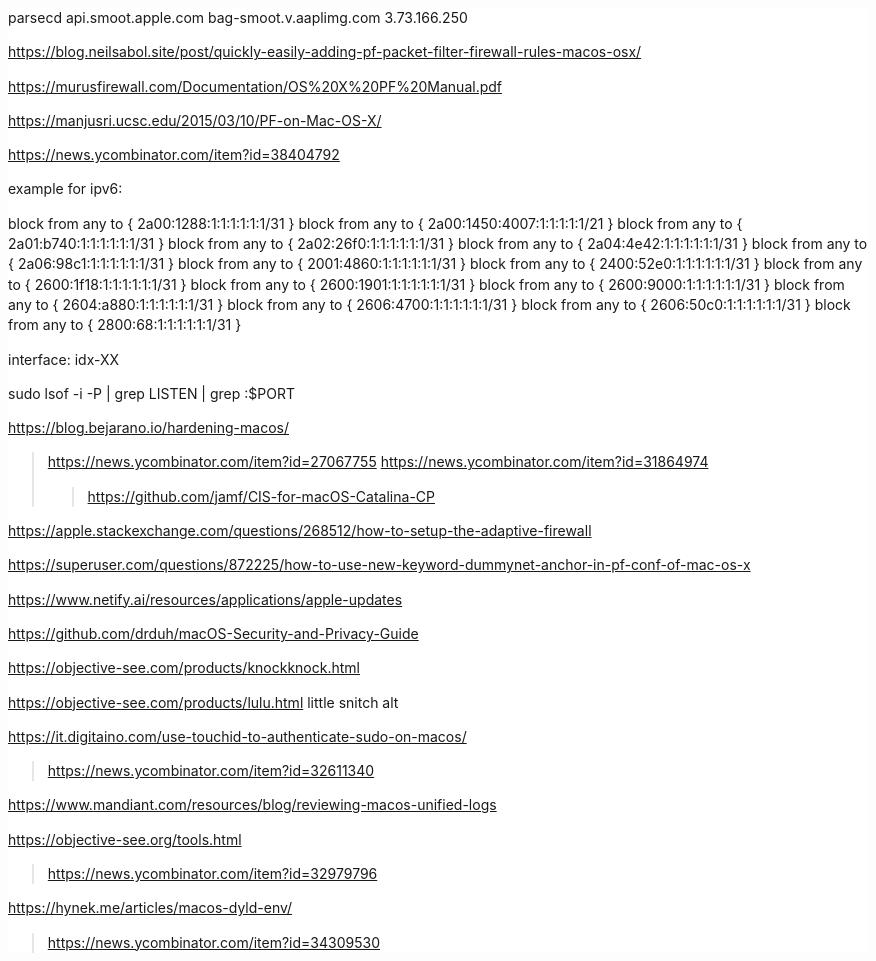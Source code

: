parsecd api.smoot.apple.com bag-smoot.v.aaplimg.com 3.73.166.250

https://blog.neilsabol.site/post/quickly-easily-adding-pf-packet-filter-firewall-rules-macos-osx/

https://murusfirewall.com/Documentation/OS%20X%20PF%20Manual.pdf

https://manjusri.ucsc.edu/2015/03/10/PF-on-Mac-OS-X/

https://news.ycombinator.com/item?id=38404792

example for ipv6:

block from any to { 2a00:1288:1:1:1:1:1:1/31 }
block from any to { 2a00:1450:4007:1:1:1:1:1/21 }
block from any to { 2a01:b740:1:1:1:1:1:1/31 }
block from any to { 2a02:26f0:1:1:1:1:1:1/31 }
block from any to { 2a04:4e42:1:1:1:1:1:1/31 }
block from any to { 2a06:98c1:1:1:1:1:1:1/31 }
block from any to { 2001:4860:1:1:1:1:1:1/31 }
block from any to { 2400:52e0:1:1:1:1:1:1/31 }
block from any to { 2600:1f18:1:1:1:1:1:1/31 }
block from any to { 2600:1901:1:1:1:1:1:1/31 }
block from any to { 2600:9000:1:1:1:1:1:1/31 }
block from any to { 2604:a880:1:1:1:1:1:1/31 }
block from any to { 2606:4700:1:1:1:1:1:1/31 }
block from any to { 2606:50c0:1:1:1:1:1:1/31 }
block from any to { 2800:68:1:1:1:1:1:1/31 }

interface: idx-XX

sudo lsof -i -P | grep LISTEN | grep :$PORT

https://blog.bejarano.io/hardening-macos/
> https://news.ycombinator.com/item?id=27067755
> https://news.ycombinator.com/item?id=31864974
> > https://github.com/jamf/CIS-for-macOS-Catalina-CP

https://apple.stackexchange.com/questions/268512/how-to-setup-the-adaptive-firewall

https://superuser.com/questions/872225/how-to-use-new-keyword-dummynet-anchor-in-pf-conf-of-mac-os-x

https://www.netify.ai/resources/applications/apple-updates

https://github.com/drduh/macOS-Security-and-Privacy-Guide

https://objective-see.com/products/knockknock.html

https://objective-see.com/products/lulu.html little snitch alt

https://it.digitaino.com/use-touchid-to-authenticate-sudo-on-macos/
> https://news.ycombinator.com/item?id=32611340

https://www.mandiant.com/resources/blog/reviewing-macos-unified-logs

https://objective-see.org/tools.html
> https://news.ycombinator.com/item?id=32979796

https://hynek.me/articles/macos-dyld-env/
> https://news.ycombinator.com/item?id=34309530
